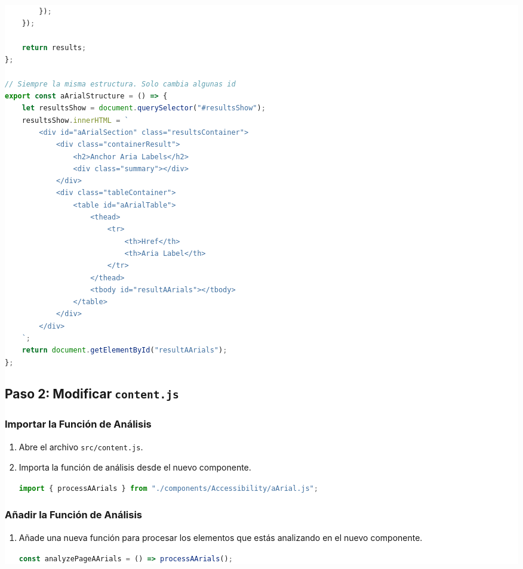 ```javascript
		});
	});

	return results;
};

// Siempre la misma estructura. Solo cambia algunas id
export const aArialStructure = () => {
	let resultsShow = document.querySelector("#resultsShow");
	resultsShow.innerHTML = `
        <div id="aArialSection" class="resultsContainer">
            <div class="containerResult">
                <h2>Anchor Aria Labels</h2>
                <div class="summary"></div>
            </div>
            <div class="tableContainer">
                <table id="aArialTable">
                    <thead>
                        <tr>
                            <th>Href</th>
                            <th>Aria Label</th>
                        </tr>
                    </thead>
                    <tbody id="resultAArials"></tbody>
                </table>
            </div>
        </div>
    `;
	return document.getElementById("resultAArials");
};
```

## Paso 2: Modificar `content.js`

### Importar la Función de Análisis

1. Abre el archivo `src/content.js`.
2. Importa la función de análisis desde el nuevo componente.

    ```javascript
    import { processAArials } from "./components/Accessibility/aArial.js";
    ```

### Añadir la Función de Análisis

1.  Añade una nueva función para procesar los elementos que estás analizando en el nuevo componente.

    ```javascript
    const analyzePageAArials = () => processAArials();
    ```
